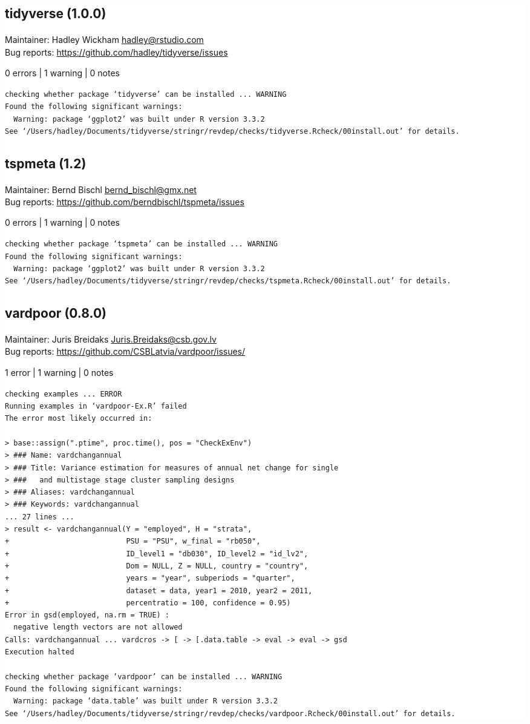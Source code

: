 ## tidyverse (1.0.0)
Maintainer: Hadley Wickham <hadley@rstudio.com>  
Bug reports: https://github.com/hadley/tidyverse/issues

0 errors | 1 warning  | 0 notes

```
checking whether package ‘tidyverse’ can be installed ... WARNING
Found the following significant warnings:
  Warning: package ‘ggplot2’ was built under R version 3.3.2
See ‘/Users/hadley/Documents/tidyverse/stringr/revdep/checks/tidyverse.Rcheck/00install.out’ for details.
```

## tspmeta (1.2)
Maintainer: Bernd Bischl <bernd_bischl@gmx.net>  
Bug reports: https://github.com/berndbischl/tspmeta/issues

0 errors | 1 warning  | 0 notes

```
checking whether package ‘tspmeta’ can be installed ... WARNING
Found the following significant warnings:
  Warning: package ‘ggplot2’ was built under R version 3.3.2
See ‘/Users/hadley/Documents/tidyverse/stringr/revdep/checks/tspmeta.Rcheck/00install.out’ for details.
```

## vardpoor (0.8.0)
Maintainer: Juris Breidaks <Juris.Breidaks@csb.gov.lv>  
Bug reports: https://github.com/CSBLatvia/vardpoor/issues/

1 error  | 1 warning  | 0 notes

```
checking examples ... ERROR
Running examples in ‘vardpoor-Ex.R’ failed
The error most likely occurred in:

> base::assign(".ptime", proc.time(), pos = "CheckExEnv")
> ### Name: vardchangannual
> ### Title: Variance estimation for measures of annual net change for single
> ###   and multistage stage cluster sampling designs
> ### Aliases: vardchangannual
> ### Keywords: vardchangannual
... 27 lines ...
> result <- vardchangannual(Y = "employed", H = "strata",
+                           PSU = "PSU", w_final = "rb050",
+                           ID_level1 = "db030", ID_level2 = "id_lv2",
+                           Dom = NULL, Z = NULL, country = "country",
+                           years = "year", subperiods = "quarter",
+                           dataset = data, year1 = 2010, year2 = 2011,
+                           percentratio = 100, confidence = 0.95)
Error in gsd(employed, na.rm = TRUE) : 
  negative length vectors are not allowed
Calls: vardchangannual ... vardcros -> [ -> [.data.table -> eval -> eval -> gsd
Execution halted

checking whether package ‘vardpoor’ can be installed ... WARNING
Found the following significant warnings:
  Warning: package ‘data.table’ was built under R version 3.3.2
See ‘/Users/hadley/Documents/tidyverse/stringr/revdep/checks/vardpoor.Rcheck/00install.out’ for details.
```

